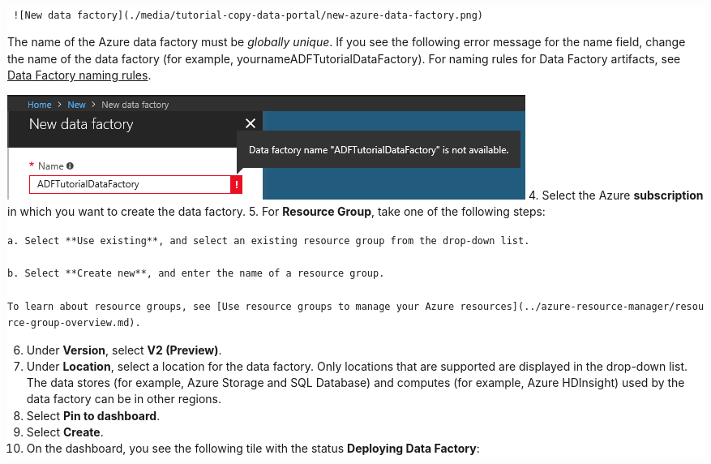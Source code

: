      ![New data factory](./media/tutorial-copy-data-portal/new-azure-data-factory.png)
 
   The name of the Azure data factory must be *globally unique*. If you see the following error message for the name field, change the name of the data factory (for example, yournameADFTutorialDataFactory). For naming rules for Data Factory artifacts, see [Data Factory naming rules](naming-rules.md).
  
   ![Error message](./media/tutorial-copy-data-portal/name-not-available-error.png)
4. Select the Azure **subscription** in which you want to create the data factory. 
5. For **Resource Group**, take one of the following steps:
     
    a. Select **Use existing**, and select an existing resource group from the drop-down list.

    b. Select **Create new**, and enter the name of a resource group. 
         
    To learn about resource groups, see [Use resource groups to manage your Azure resources](../azure-resource-manager/resource-group-overview.md). 
6. Under **Version**, select **V2 (Preview)**.
7. Under **Location**, select a location for the data factory. Only locations that are supported are displayed in the drop-down list. The data stores (for example, Azure Storage and SQL Database) and computes (for example, Azure HDInsight) used by the data factory can be in other regions.
8. Select **Pin to dashboard**. 
9. Select **Create**. 
10. On the dashboard, you see the following tile with the status **Deploying Data Factory**: 
